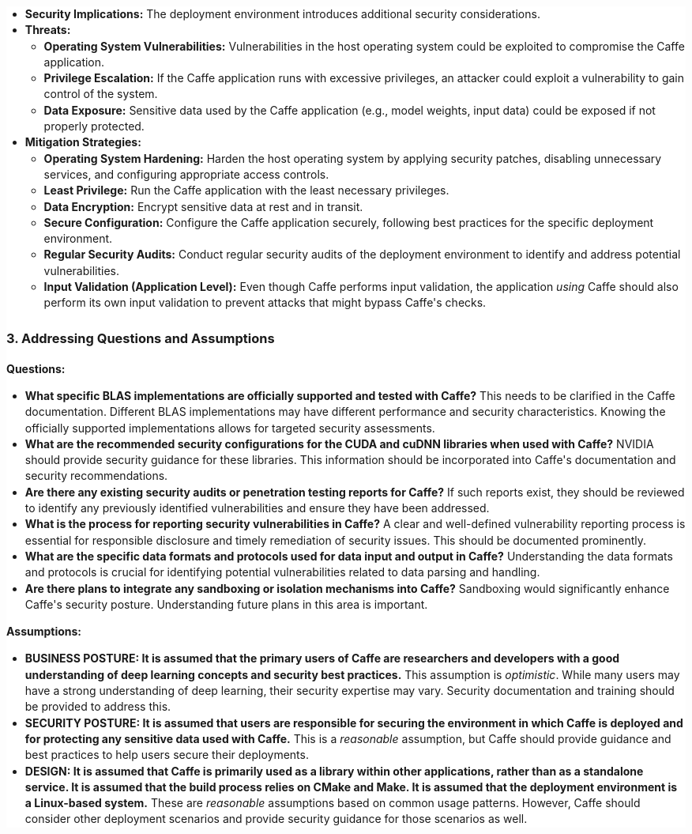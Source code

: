*   **Security Implications:** The deployment environment introduces additional security considerations.
*   **Threats:**
    *   **Operating System Vulnerabilities:**  Vulnerabilities in the host operating system could be exploited to compromise the Caffe application.
    *   **Privilege Escalation:**  If the Caffe application runs with excessive privileges, an attacker could exploit a vulnerability to gain control of the system.
    *   **Data Exposure:**  Sensitive data used by the Caffe application (e.g., model weights, input data) could be exposed if not properly protected.
*   **Mitigation Strategies:**
    *   **Operating System Hardening:**  Harden the host operating system by applying security patches, disabling unnecessary services, and configuring appropriate access controls.
    *   **Least Privilege:**  Run the Caffe application with the least necessary privileges.
    *   **Data Encryption:**  Encrypt sensitive data at rest and in transit.
    *   **Secure Configuration:**  Configure the Caffe application securely, following best practices for the specific deployment environment.
    *   **Regular Security Audits:**  Conduct regular security audits of the deployment environment to identify and address potential vulnerabilities.
    *   **Input Validation (Application Level):** Even though Caffe performs input validation, the application *using* Caffe should also perform its own input validation to prevent attacks that might bypass Caffe's checks.

### 3. Addressing Questions and Assumptions

**Questions:**

*   **What specific BLAS implementations are officially supported and tested with Caffe?**  This needs to be clarified in the Caffe documentation.  Different BLAS implementations may have different performance and security characteristics.  Knowing the officially supported implementations allows for targeted security assessments.
*   **What are the recommended security configurations for the CUDA and cuDNN libraries when used with Caffe?**  NVIDIA should provide security guidance for these libraries.  This information should be incorporated into Caffe's documentation and security recommendations.
*   **Are there any existing security audits or penetration testing reports for Caffe?**  If such reports exist, they should be reviewed to identify any previously identified vulnerabilities and ensure they have been addressed.
*   **What is the process for reporting security vulnerabilities in Caffe?**  A clear and well-defined vulnerability reporting process is essential for responsible disclosure and timely remediation of security issues. This should be documented prominently.
*   **What are the specific data formats and protocols used for data input and output in Caffe?**  Understanding the data formats and protocols is crucial for identifying potential vulnerabilities related to data parsing and handling.
*   **Are there plans to integrate any sandboxing or isolation mechanisms into Caffe?**  Sandboxing would significantly enhance Caffe's security posture.  Understanding future plans in this area is important.

**Assumptions:**

*   **BUSINESS POSTURE: It is assumed that the primary users of Caffe are researchers and developers with a good understanding of deep learning concepts and security best practices.** This assumption is *optimistic*.  While many users may have a strong understanding of deep learning, their security expertise may vary.  Security documentation and training should be provided to address this.
*   **SECURITY POSTURE: It is assumed that users are responsible for securing the environment in which Caffe is deployed and for protecting any sensitive data used with Caffe.** This is a *reasonable* assumption, but Caffe should provide guidance and best practices to help users secure their deployments.
*   **DESIGN: It is assumed that Caffe is primarily used as a library within other applications, rather than as a standalone service. It is assumed that the build process relies on CMake and Make. It is assumed that the deployment environment is a Linux-based system.** These are *reasonable* assumptions based on common usage patterns.  However, Caffe should consider other deployment scenarios and provide security guidance for those scenarios as well.
